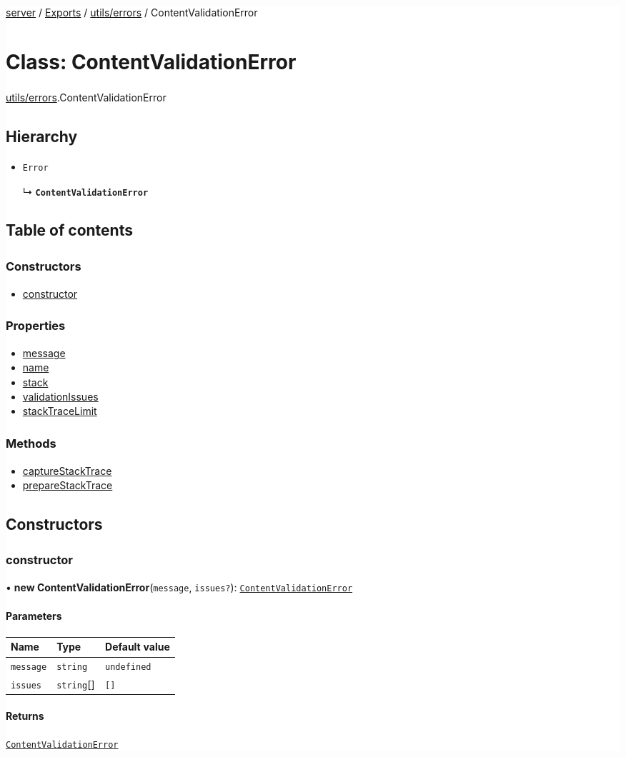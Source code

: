 [server](../README.md) / [Exports](../modules.md) / [utils/errors](../modules/utils_errors.md) / ContentValidationError

# Class: ContentValidationError

[utils/errors](../modules/utils_errors.md).ContentValidationError

## Hierarchy

- `Error`

  ↳ **`ContentValidationError`**

## Table of contents

### Constructors

- [constructor](utils_errors.ContentValidationError.md#constructor)

### Properties

- [message](utils_errors.ContentValidationError.md#message)
- [name](utils_errors.ContentValidationError.md#name)
- [stack](utils_errors.ContentValidationError.md#stack)
- [validationIssues](utils_errors.ContentValidationError.md#validationissues)
- [stackTraceLimit](utils_errors.ContentValidationError.md#stacktracelimit)

### Methods

- [captureStackTrace](utils_errors.ContentValidationError.md#capturestacktrace)
- [prepareStackTrace](utils_errors.ContentValidationError.md#preparestacktrace)

## Constructors

### constructor

• **new ContentValidationError**(`message`, `issues?`): [`ContentValidationError`](utils_errors.ContentValidationError.md)

#### Parameters

| Name | Type | Default value |
| :------ | :------ | :------ |
| `message` | `string` | `undefined` |
| `issues` | `string`[] | `[]` |

#### Returns

[`ContentValidationError`](utils_errors.ContentValidationError.md)
